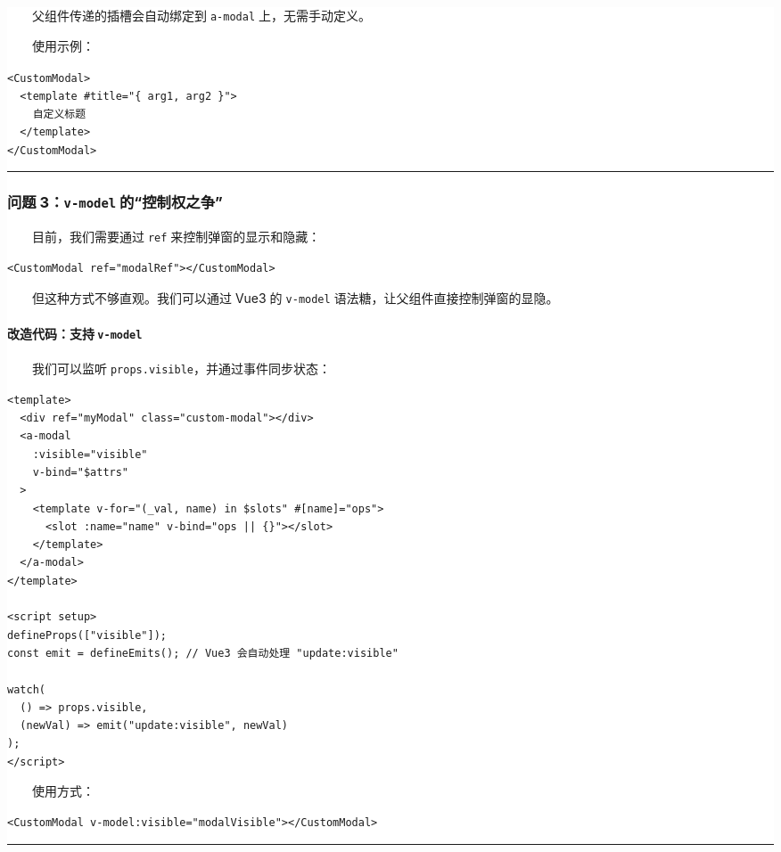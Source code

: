 　　父组件传递的插槽会自动绑定到 `a-modal` 上，无需手动定义。

　　使用示例：

```vue
<CustomModal>
  <template #title="{ arg1, arg2 }">
    自定义标题
  </template>
</CustomModal>
```

---

### 问题 3：`v-model` 的“控制权之争”

　　目前，我们需要通过 `ref` 来控制弹窗的显示和隐藏：

```vue
<CustomModal ref="modalRef"></CustomModal>
```

　　但这种方式不够直观。我们可以通过 Vue3 的 `v-model` 语法糖，让父组件直接控制弹窗的显隐。

#### 改造代码：支持 `v-model`

　　我们可以监听 `props.visible`，并通过事件同步状态：

```vue
<template>
  <div ref="myModal" class="custom-modal"></div>
  <a-modal
    :visible="visible"
    v-bind="$attrs"
  >
    <template v-for="(_val, name) in $slots" #[name]="ops">
      <slot :name="name" v-bind="ops || {}"></slot>
    </template>
  </a-modal>
</template>

<script setup>
defineProps(["visible"]);
const emit = defineEmits(); // Vue3 会自动处理 "update:visible"

watch(
  () => props.visible,
  (newVal) => emit("update:visible", newVal)
);
</script>
```

　　使用方式：

```vue
<CustomModal v-model:visible="modalVisible"></CustomModal>
```

---